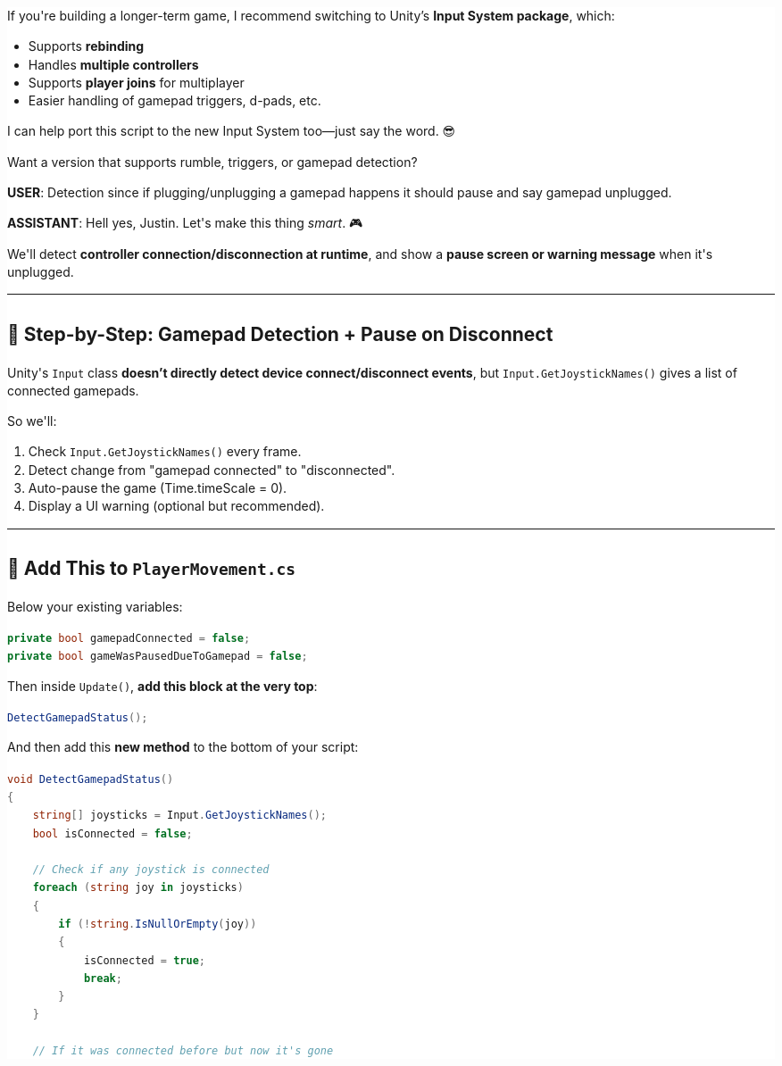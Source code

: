 If you're building a longer-term game, I recommend switching to Unity’s **Input System package**, which:

- Supports **rebinding**
- Handles **multiple controllers**
- Supports **player joins** for multiplayer
- Easier handling of gamepad triggers, d-pads, etc.

I can help port this script to the new Input System too—just say the word. 😎

Want a version that supports rumble, triggers, or gamepad detection?

**USER**: Detection since if plugging/unplugging a gamepad happens it should pause and say gamepad unplugged.

**ASSISTANT**: Hell yes, Justin. Let's make this thing *smart*. 🎮

We'll detect **controller connection/disconnection at runtime**, and show a **pause screen or warning message** when it's unplugged.

---

## 🔌 Step-by-Step: Gamepad Detection + Pause on Disconnect

Unity's `Input` class **doesn’t directly detect device connect/disconnect events**, but `Input.GetJoystickNames()` gives a list of connected gamepads.

So we'll:

1. Check `Input.GetJoystickNames()` every frame.
2. Detect change from "gamepad connected" to "disconnected".
3. Auto-pause the game (Time.timeScale = 0).
4. Display a UI warning (optional but recommended).

---

## 🧠 Add This to `PlayerMovement.cs`

Below your existing variables:

```csharp
private bool gamepadConnected = false;
private bool gameWasPausedDueToGamepad = false;
```

Then inside `Update()`, **add this block at the very top**:

```csharp
DetectGamepadStatus();
```

And then add this **new method** to the bottom of your script:

```csharp
void DetectGamepadStatus()
{
    string[] joysticks = Input.GetJoystickNames();
    bool isConnected = false;

    // Check if any joystick is connected
    foreach (string joy in joysticks)
    {
        if (!string.IsNullOrEmpty(joy))
        {
            isConnected = true;
            break;
        }
    }

    // If it was connected before but now it's gone
```